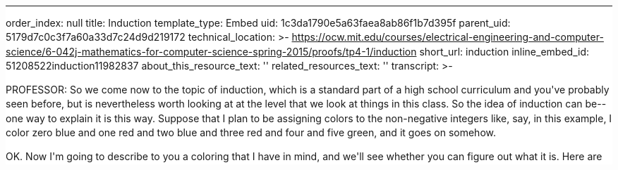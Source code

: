 ---
order_index: null
title: Induction
template_type: Embed
uid: 1c3da1790e5a63faea8ab86f1b7d395f
parent_uid: 5179d7c0c3f7a60a33d7c24d9d219172
technical_location: >-
  https://ocw.mit.edu/courses/electrical-engineering-and-computer-science/6-042j-mathematics-for-computer-science-spring-2015/proofs/tp4-1/induction
short_url: induction
inline_embed_id: 51208522induction11982837
about_this_resource_text: ''
related_resources_text: ''
transcript: >-
  <p><span m='425'>PROFESSOR:</span> <span m='850'>So</span> <span
  m='1040'>we</span> <span m='1170'>come</span> <span m='1450'>now</span> <span
  m='1650'>to</span> <span m='1750'>the</span> <span m='2020'>topic</span> <span
  m='2450'>of</span> <span m='2570'>induction,</span> <span
  m='3340'>which</span> <span m='3610'>is</span> <span m='3750'>a</span> <span
  m='3870'>standard</span> <span m='4290'>part</span> <span m='4490'>of</span>
  <span m='4570'>a</span> <span m='4640'>high</span> <span
  m='4810'>school</span> <span m='5160'>curriculum</span> <span
  m='5730'>and</span> <span m='5790'>you've</span> <span
  m='5940'>probably</span> <span m='6230'>seen</span> <span
  m='6470'>before,</span> <span m='7480'>but</span> <span m='7910'>is</span>
  <span m='8100'>nevertheless</span> <span m='8760'>worth</span> <span
  m='9050'>looking</span> <span m='9380'>at</span> <span m='10346'>at</span>
  <span m='10730'>the</span> <span m='10800'>level</span> <span
  m='11190'>that</span> <span m='11380'>we</span> <span m='11730'>look</span>
  <span m='11930'>at</span> <span m='12040'>things</span> <span
  m='12700'>in</span> <span m='12870'>this</span> <span m='13070'>class.</span>
  <span m='14670'>So</span> <span m='15130'>the</span> <span
  m='15320'>idea</span> <span m='15690'>of</span> <span
  m='15800'>induction</span> <span m='16810'>can</span> <span
  m='17020'>be--</span> <span m='17180'>one</span> <span m='17390'>way</span>
  <span m='17530'>to</span> <span m='17650'>explain</span> <span m='18010'>it
  is</span> <span m='18370'>this way.</span> <span m='19100'>Suppose</span>
  <span m='19490'>that</span> <span m='19620'>I</span> <span
  m='19710'>plan</span> <span m='20080'>to</span> <span m='20190'>be</span>
  <span m='20480'>assigning</span> <span m='20970'>colors</span> <span
  m='21510'>to</span> <span m='21640'>the</span> <span
  m='22040'>non-negative</span> <span m='22640'>integers</span> <span
  m='23080'>like,</span> <span m='23320'>say,</span> <span m='23550'>in</span>
  <span m='23760'>this</span> <span m='23930'>example,</span> <span
  m='24930'>I</span> <span m='24970'>color</span> <span m='25370'>zero</span>
  <span m='25770'>blue</span> <span m='26240'>and</span> <span
  m='26950'>one</span> <span m='27290'>red</span> <span m='27780'>and two</span>
  <span m='27980'>blue</span> <span m='28430'>and</span> <span
  m='28560'>three</span> <span m='28980'>red</span> <span m='29400'>and
  four</span> <span m='29660'>and</span> <span m='29920'>five</span> <span
  m='30320'>green,</span> <span m='30670'>and</span> <span m='31310'>it</span>
  <span m='31610'>goes</span> <span m='31830'>on</span> <span
  m='31970'>somehow.</span> </p><p><span m='33110'>OK.</span> <span
  m='33930'>Now</span> <span m='34060'>I'm</span> <span m='34200'>going</span>
  <span m='34370'>to</span> <span m='34460'>describe</span> <span m='34930'>to
  you</span> <span m='35100'>a</span> <span m='35200'>coloring</span> <span
  m='35760'>that</span> <span m='35910'>I</span> <span m='36000'>have</span>
  <span m='36210'>in</span> <span m='36290'>mind,</span> <span
  m='37600'>and</span> <span m='38530'>we'll</span> <span m='38710'>see</span>
  <span m='38850'>whether</span> <span m='39060'>you</span> <span
  m='39170'>can</span> <span m='39300'>figure</span> <span m='39610'>out</span>
  <span m='39720'>what</span> <span m='39870'>it</span> <span
  m='39980'>is.</span> <span m='41320'>Here</span> <span m='41500'>are
